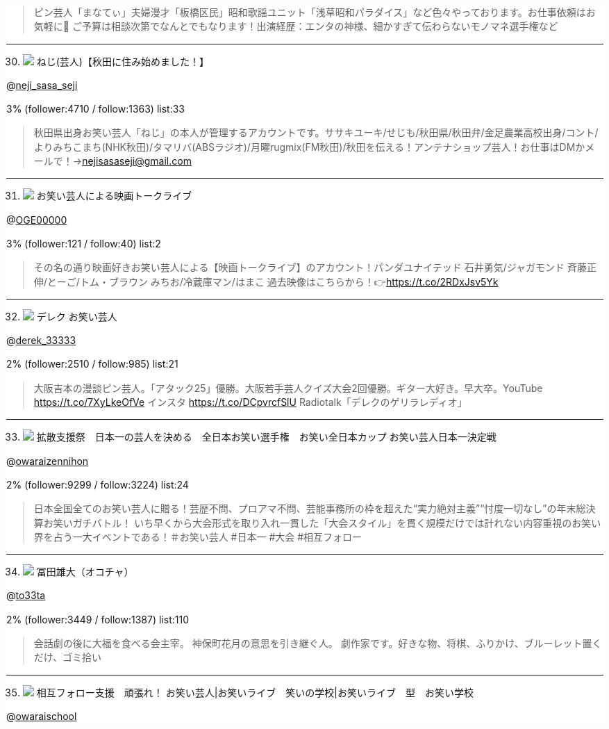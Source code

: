 > ピン芸人「まなてぃ」夫婦漫才「板橋区民」昭和歌謡ユニット「浅草昭和パラダイス」など色々やっております。お仕事依頼はお気軽に📩 ご予算は相談次第でなんとでもなります！出演経歴：エンタの神様、細かすぎて伝わらないモノマネ選手権など

---
30. ![](https://pbs.twimg.com/profile_images/1193381316420456448/34ce3Pim_normal.jpg) ねじ(芸人)【秋田に住み始めました！】

@[neji_sasa_seji](https://mobile.twitter.com/neji_sasa_seji)

3% (follower:4710 / follow:1363) list:33

> 秋田県出身お笑い芸人「ねじ」の本人が管理するアカウントです。ササキユーキ/せじも/秋田県/秋田弁/金足農業高校出身/コント/よりみちこまち(NHK秋田)/タマリバ(ABSラジオ)/月曜rugmix(FM秋田)/秋田を伝える！アンテナショップ芸人！お仕事はDMかメールで！→nejisasaseji@gmail.com

---
31. ![](https://pbs.twimg.com/profile_images/1228715252113494016/VUug2lZF_normal.jpg) お笑い芸人による映画トークライブ

@[OGE00000](https://mobile.twitter.com/OGE00000)

3% (follower:121 / follow:40) list:2

> その名の通り映画好きお笑い芸人による【映画トークライブ】のアカウント！パンダユナイテッド 石井勇気/ジャガモンド 斉藤正伸/とーご/トム・ブラウン みちお/冷蔵庫マン/はまこ 過去映像はこちらから！👉https://t.co/2RDxJsv5Yk

---
32. ![](https://pbs.twimg.com/profile_images/1233155823452295173/R_9GtLmb_normal.jpg) デレク お笑い芸人

@[derek_33333](https://mobile.twitter.com/derek_33333)

2% (follower:2510 / follow:985) list:21

> 大阪吉本の漫談ピン芸人。「アタック25」優勝。大阪若手芸人クイズ大会2回優勝。ギター大好き。早大卒。YouTube https://t.co/7XyLkeOfVe インスタ https://t.co/DCpvrcfSlU Radiotalk「デレクのゲリラレディオ」

---
33. ![](https://pbs.twimg.com/profile_images/598395155528359936/u8ycHVSC_normal.jpg) 拡散支援祭　日本一の芸人を決める　全日本お笑い選手権　お笑い全日本カップ お笑い芸人日本一決定戦

@[owaraizennihon](https://mobile.twitter.com/owaraizennihon)

2% (follower:9299 / follow:3224) list:24

> 日本全国全てのお笑い芸人に贈る！芸歴不問、プロアマ不問、芸能事務所の枠を超えた“実力絶対主義”“忖度一切なし”の年末総決算お笑いガチバトル！ いち早くから大会形式を取り入れ一貫した「大会スタイル」を貫く規模だけでは計れない内容重視のお笑い界を占う一大イベントである！＃お笑い芸人 #日本一 #大会 #相互フォロー

---
34. ![](https://pbs.twimg.com/profile_images/1364134615003238401/MlWG16vh_normal.jpg) 冨田雄大（オコチャ）

@[to33ta](https://mobile.twitter.com/to33ta)

2% (follower:3449 / follow:1387) list:110

> 会話劇の後に大福を食べる会主宰。 神保町花月の意思を引き継ぐ人。 劇作家です。好きな物、将棋、ふりかけ、ブルーレット置くだけ、ゴミ拾い

---
35. ![](https://pbs.twimg.com/profile_images/832623110801068036/xdwlovZz_normal.jpg) 相互フォロー支援　頑張れ！ お笑い芸人|お笑いライブ　笑いの学校|お笑いライブ　型　お笑い学校

@[owaraischool](https://mobile.twitter.com/owaraischool)
